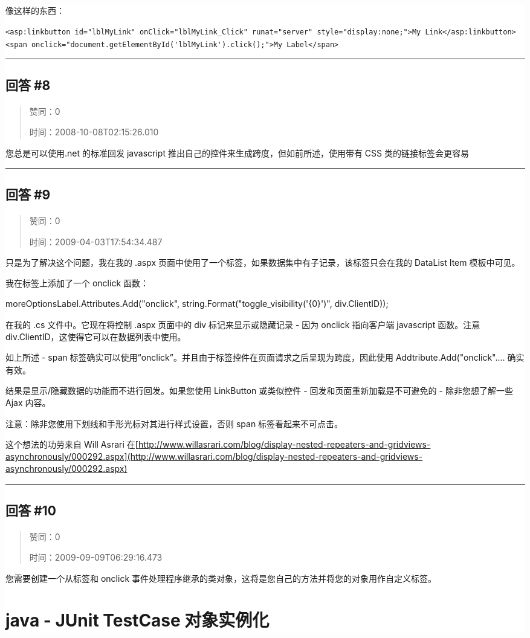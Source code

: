 像这样的东西：

```
<asp:linkbutton id="lblMyLink" onClick="lblMyLink_Click" runat="server" style="display:none;">My Link</asp:linkbutton>
<span onclick="document.getElementById('lblMyLink').click();">My Label</span> 
```

* * *

## 回答 #8

> 赞同：0
> 
> 时间：2008-10-08T02:15:26.010

您总是可以使用.net 的标准回发 javascript 推出自己的控件来生成跨度，但如前所述，使用带有 CSS 类的链接标签会更容易

* * *

## 回答 #9

> 赞同：0
> 
> 时间：2009-04-03T17:54:34.487

只是为了解决这个问题，我在我的 .aspx 页面中使用了一个标签，如果数据集中有子记录，该标签只会在我的 DataList Item 模板中可见。

我在标签上添加了一个 onclick 函数：

moreOptionsLabel.Attributes.Add("onclick", string.Format("toggle_visibility('{0}')", div.ClientID));

在我的 .cs 文件中。它现在将控制 .aspx 页面中的 div 标记来显示或隐藏记录 - 因为 onclick 指向客户端 javascript 函数。注意 div.ClientID，这使得它可以在数据列表中使用。

如上所述 - span 标签确实可以使用“onclick”。并且由于标签控件在页面请求之后呈现为跨度，因此使用 Addtribute.Add("onclick".... 确实有效。

结果是显示/隐藏数据的功能而不进行回发。如果您使用 LinkBut​​ton 或类似控件 - 回发和页面重新加载是不可避免的 - 除非您想了解一些 Ajax 内容。

注意：除非您使用下划线和手形光标对其进行样式设置，否则 span 标签看起来不可点击。

这个想法的功劳来自 Will Asrari 在[http://www.willasrari.com/blog/display-nested-repeaters-and-gridviews-asynchronously/000292.aspx](http://www.willasrari.com/blog/display-nested-repeaters-and-gridviews-asynchronously/000292.aspx)

* * *

## 回答 #10

> 赞同：0
> 
> 时间：2009-09-09T06:29:16.473

您需要创建一个从标签和 onclick 事件处理程序继承的类对象，这将是您自己的方法并将您的对象用作自定义标签。

# java - JUnit TestCase 对象实例化
